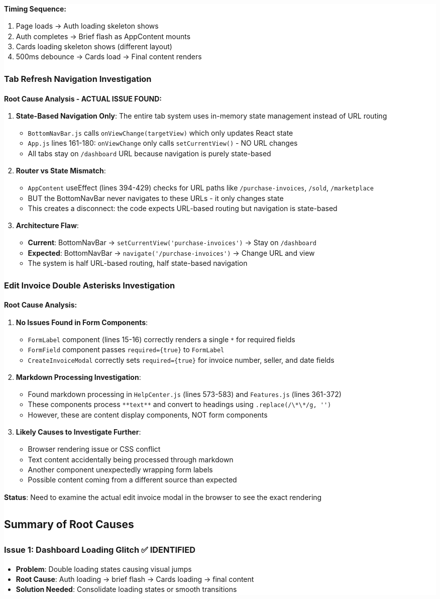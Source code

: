 **Timing Sequence:**
1. Page loads → Auth loading skeleton shows
2. Auth completes → Brief flash as AppContent mounts 
3. Cards loading skeleton shows (different layout)
4. 500ms debounce → Cards load → Final content renders

### Tab Refresh Navigation Investigation

**Root Cause Analysis - ACTUAL ISSUE FOUND:**
1. **State-Based Navigation Only**: The entire tab system uses in-memory state management instead of URL routing
   - `BottomNavBar.js` calls `onViewChange(targetView)` which only updates React state
   - `App.js` lines 161-180: `onViewChange` only calls `setCurrentView()` - NO URL changes
   - All tabs stay on `/dashboard` URL because navigation is purely state-based

2. **Router vs State Mismatch**: 
   - `AppContent` useEffect (lines 394-429) checks for URL paths like `/purchase-invoices`, `/sold`, `/marketplace`
   - BUT the BottomNavBar never navigates to these URLs - it only changes state
   - This creates a disconnect: the code expects URL-based routing but navigation is state-based

3. **Architecture Flaw**: 
   - **Current**: BottomNavBar → `setCurrentView('purchase-invoices')` → Stay on `/dashboard`
   - **Expected**: BottomNavBar → `navigate('/purchase-invoices')` → Change URL and view
   - The system is half URL-based routing, half state-based navigation

### Edit Invoice Double Asterisks Investigation

**Root Cause Analysis:**
1. **No Issues Found in Form Components**: 
   - `FormLabel` component (lines 15-16) correctly renders a single `*` for required fields
   - `FormField` component passes `required={true}` to `FormLabel`
   - `CreateInvoiceModal` correctly sets `required={true}` for invoice number, seller, and date fields

2. **Markdown Processing Investigation**: 
   - Found markdown processing in `HelpCenter.js` (lines 573-583) and `Features.js` (lines 361-372)
   - These components process `**text**` and convert to headings using `.replace(/\*\*/g, '')`
   - However, these are content display components, NOT form components

3. **Likely Causes to Investigate Further**:
   - Browser rendering issue or CSS conflict
   - Text content accidentally being processed through markdown
   - Another component unexpectedly wrapping form labels
   - Possible content coming from a different source than expected

**Status**: Need to examine the actual edit invoice modal in the browser to see the exact rendering

## Summary of Root Causes

### Issue 1: Dashboard Loading Glitch ✅ IDENTIFIED
- **Problem**: Double loading states causing visual jumps
- **Root Cause**: Auth loading → brief flash → Cards loading → final content
- **Solution Needed**: Consolidate loading states or smooth transitions

